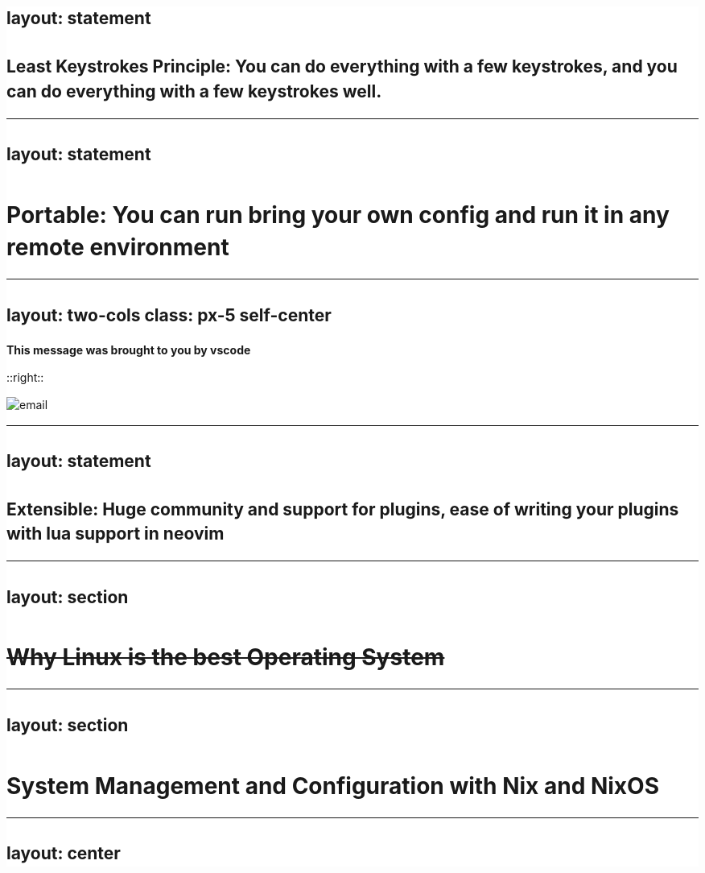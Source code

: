 layout: statement
---

## **Least Keystrokes Principle**: You can do everything with a few keystrokes, and you can do everything with a few keystrokes well.

---
layout: statement
---

# **Portable**: You can run bring your own config and run it in any remote environment

---
layout: two-cols
class: px-5 self-center
---

**This message was brought to you by vscode**

::right::

![email](/email.png)

---
layout: statement
---

## Extensible: Huge community and support for plugins, ease of writing your plugins with lua support in neovim

---
layout: section
---

# **~~Why Linux is the best Operating System~~**

---
layout: section
---

# System Management and Configuration with Nix and NixOS

---
layout: center
---
